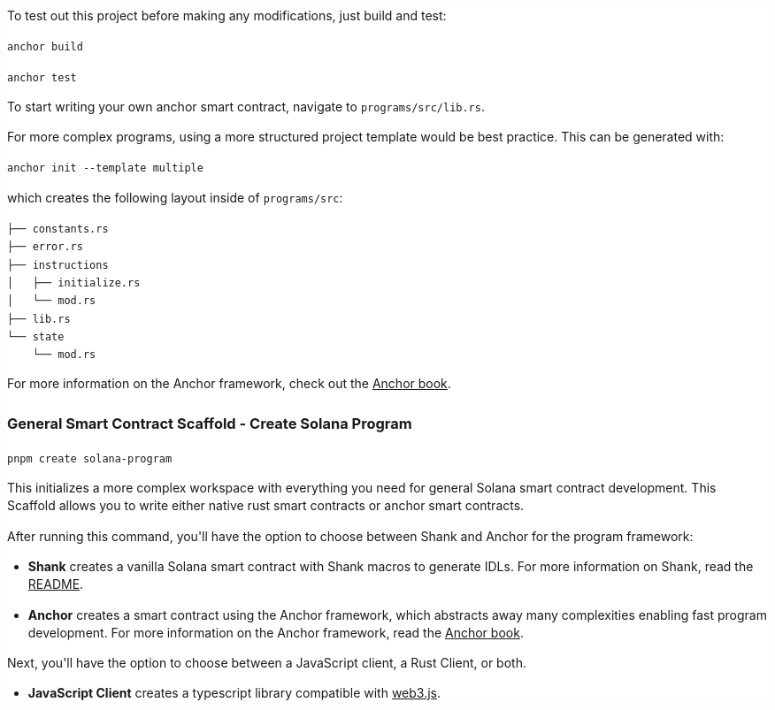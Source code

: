 To test out this project before making any modifications, just build and test:

```shell
anchor build
```

```shell
anchor test
```

To start writing your own anchor smart contract, navigate to `programs/src/lib.rs`.

For more complex programs, using a more structured project template would be best practice. This can be generated with:

```shell
anchor init --template multiple
```

which creates the following layout inside of `programs/src`:

```shell
├── constants.rs
├── error.rs
├── instructions
│   ├── initialize.rs
│   └── mod.rs
├── lib.rs
└── state
    └── mod.rs
```

For more information on the Anchor framework, check out the [Anchor book](https://www.anchor-lang.com/).

### General Smart Contract Scaffold - Create Solana Program

```shell
pnpm create solana-program
```

This initializes a more complex workspace with everything you need for general Solana smart contract development. This Scaffold allows you to write either native rust smart contracts or anchor smart contracts.

After running this command, you'll have the option to choose between Shank and Anchor for the program framework:

- **Shank** creates a vanilla Solana smart contract with Shank macros to generate IDLs. For more information on Shank, read the [README](https://github.com/metaplex-foundation/shank).

- **Anchor** creates a smart contract using the Anchor framework, which abstracts away many complexities enabling fast program development. For more information on the Anchor framework, read the [Anchor book](https://www.anchor-lang.com/).

Next, you'll have the option to choose between a JavaScript client, a Rust Client, or both.

- **JavaScript Client** creates a typescript library compatible with [web3.js](https://solana-labs.github.io/solana-web3.js/).

